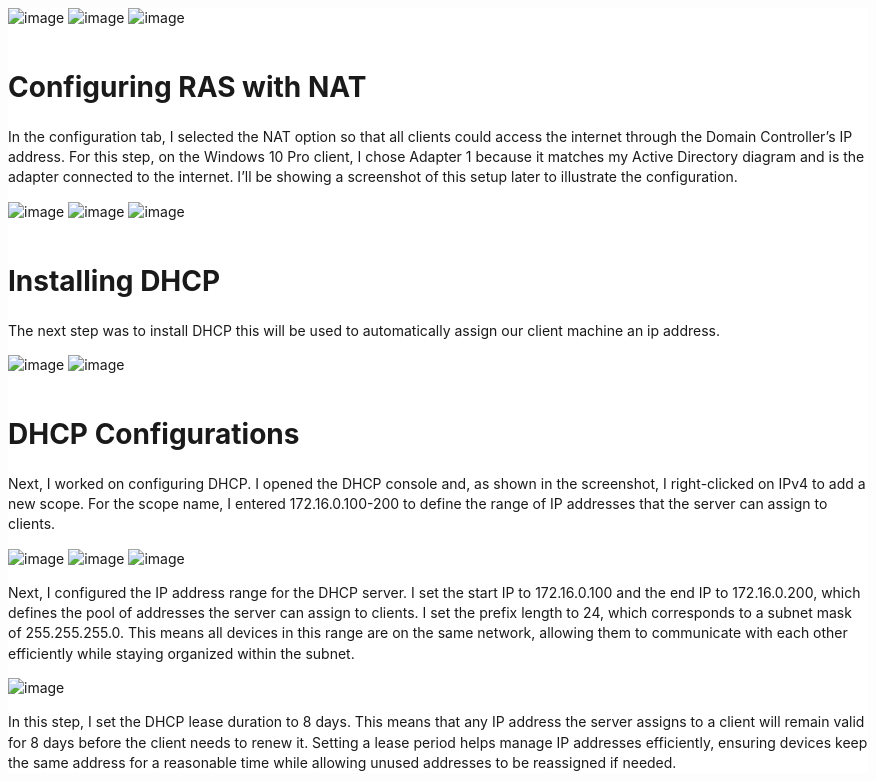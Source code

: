 <img width="1001" height="854" alt="image" src="https://github.com/user-attachments/assets/b0f79ce3-6a2c-4970-af18-5f56df2fd37e" />
<img width="1001" height="854" alt="image" src="https://github.com/user-attachments/assets/621ef1e8-8e75-460f-8a5a-5aba343f136d" />
<img width="963" height="854" alt="image" src="https://github.com/user-attachments/assets/f7e6a60c-24e5-498e-8dcc-789256bfecf5" />

# Configuring RAS with NAT

In the configuration tab, I selected the NAT option so that all clients could access the internet through the Domain Controller’s IP address. For this step, on the Windows 10 Pro client, I chose Adapter 1 because it matches my Active Directory diagram and is the adapter connected to the internet. I’ll be showing a screenshot of this setup later to illustrate the configuration.

<img width="962" height="854" alt="image" src="https://github.com/user-attachments/assets/58c36ed4-1b42-447e-b3a0-ea9c68fd9ea2" />
<img width="1001" height="854" alt="image" src="https://github.com/user-attachments/assets/c7c7082c-f7bb-41f8-95b3-57093fc7b6fd" />
<img width="962" height="854" alt="image" src="https://github.com/user-attachments/assets/23af5d01-1469-47eb-b28f-575e1a844c12" />

# Installing DHCP

The next step was to install DHCP this will be used to automatically assign our client machine an ip address.

<img width="962" height="854" alt="image" src="https://github.com/user-attachments/assets/e0afadb1-1931-45a8-af25-358320bbaa2e" />
<img width="1001" height="854" alt="image" src="https://github.com/user-attachments/assets/b22af0e7-52f6-4d02-ab7b-7c017df9939f" />

# DHCP Configurations

Next, I worked on configuring DHCP. I opened the DHCP console and, as shown in the screenshot, I right-clicked on IPv4 to add a new scope. For the scope name, I entered 172.16.0.100-200 to define the range of IP addresses that the server can assign to clients.

<img width="1001" height="854" alt="image" src="https://github.com/user-attachments/assets/1ae03ea7-dbcb-4a56-82ed-55f2bcc0344d" />
<img width="961" height="854" alt="image" src="https://github.com/user-attachments/assets/001941d6-752a-49d9-97e4-4d7940b5961b" />
<img width="961" height="854" alt="image" src="https://github.com/user-attachments/assets/815e36b4-685d-4d9f-b694-ba23a726abd5" />

Next, I configured the IP address range for the DHCP server. I set the start IP to 172.16.0.100 and the end IP to 172.16.0.200, which defines the pool of addresses the server can assign to clients. I set the prefix length to 24, which corresponds to a subnet mask of 255.255.255.0. This means all devices in this range are on the same network, allowing them to communicate with each other efficiently while staying organized within the subnet.

<img width="958" height="854" alt="image" src="https://github.com/user-attachments/assets/4aea9e9f-0c01-4519-93a4-03df03163c86" />

In this step, I set the DHCP lease duration to 8 days. This means that any IP address the server assigns to a client will remain valid for 8 days before the client needs to renew it. Setting a lease period helps manage IP addresses efficiently, ensuring devices keep the same address for a reasonable time while allowing unused addresses to be reassigned if needed.
